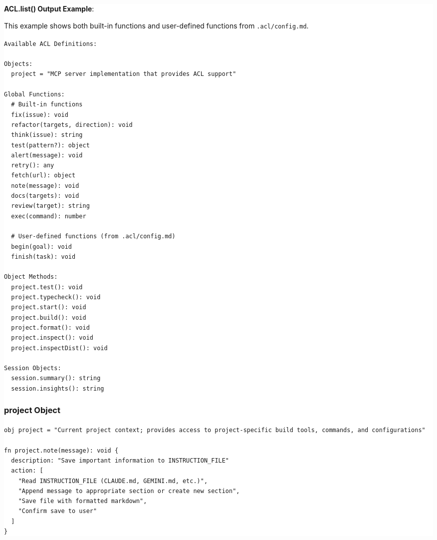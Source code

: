 **ACL.list() Output Example**:

This example shows both built-in functions and user-defined functions from `.acl/config.md`.

```
Available ACL Definitions:

Objects:
  project = "MCP server implementation that provides ACL support"

Global Functions:
  # Built-in functions
  fix(issue): void
  refactor(targets, direction): void
  think(issue): string
  test(pattern?): object
  alert(message): void
  retry(): any
  fetch(url): object
  note(message): void
  docs(targets): void
  review(target): string
  exec(command): number

  # User-defined functions (from .acl/config.md)
  begin(goal): void
  finish(task): void

Object Methods:
  project.test(): void
  project.typecheck(): void
  project.start(): void
  project.build(): void
  project.format(): void
  project.inspect(): void
  project.inspectDist(): void

Session Objects:
  session.summary(): string
  session.insights(): string
```

### project Object

```acl
obj project = "Current project context; provides access to project-specific build tools, commands, and configurations"

fn project.note(message): void {
  description: "Save important information to INSTRUCTION_FILE"
  action: [
    "Read INSTRUCTION_FILE (CLAUDE.md, GEMINI.md, etc.)",
    "Append message to appropriate section or create new section",
    "Save file with formatted markdown",
    "Confirm save to user"
  ]
}
```
